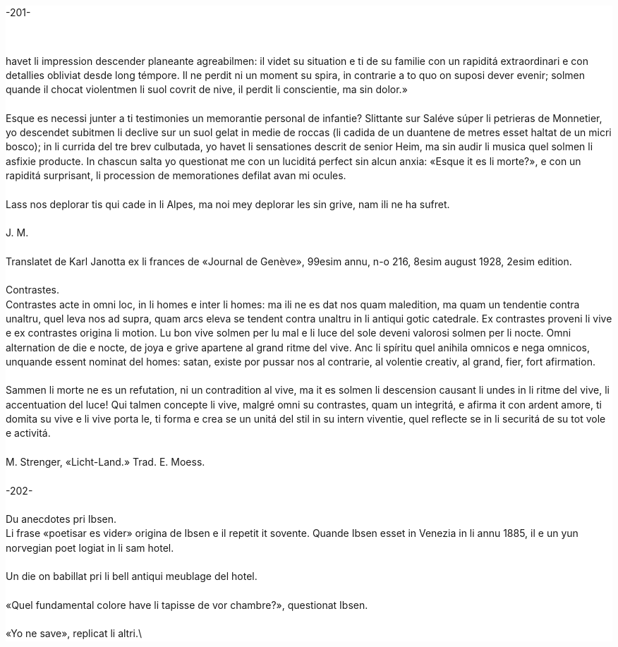 
-201-

 

havet li impression descender planeante agreabilmen: il videt su
situation e ti de su familie con un rapiditá extraordinari e con
detallies obliviat desde long témpore. Il ne perdit ni un moment su
spira, in contrarie a to quo on suposi dever evenir; solmen quande il
chocat violentmen li suol covrit de nive, il perdit li conscientie, ma
sin dolor.»\
\
Esque es necessi junter a ti testimonies un memorantie personal de
infantie? Slittante sur Saléve súper li petrieras de Monnetier, yo
descendet subitmen li declive sur un suol gelat in medie de roccas (li
cadida de un duantene de metres esset haltat de un micri bosco); in li
currida del tre brev culbutada, yo havet li sensationes descrit de
senior Heim, ma sin audir li musica quel solmen li asfixie producte. In
chascun salta yo questionat me con un luciditá perfect sin alcun anxia:
«Esque it es li morte?», e con un rapiditá surprisant, li procession de
memorationes defilat avan mi ocules.\
\
Lass nos deplorar tis qui cade in li Alpes, ma noi mey deplorar les sin
grive, nam ili ne ha sufret.\
\
J. M.\
\
Translatet de Karl Janotta ex li frances de «Journal de Genève», 99esim
annu, n-o 216, 8esim august 1928, 2esim edition.\
\
Contrastes.\
Contrastes acte in omni loc, in li homes e inter li homes: ma ili ne es
dat nos quam maledition, ma quam un tendentie contra unaltru, quel leva
nos ad supra, quam arcs eleva se tendent contra unaltru in li antiqui
gotic catedrale. Ex contrastes proveni li vive e ex contrastes origina
li motion. Lu bon vive solmen per lu mal e li luce del sole deveni
valorosi solmen per li nocte. Omni alternation de die e nocte, de joya e
grive apartene al grand ritme del vive. Anc li spíritu quel anihila
omnicos e nega omnicos, unquande essent nominat del homes: satan, existe
por pussar nos al contrarie, al volentie creativ, al grand, fier, fort
afirmation.\
\
Sammen li morte ne es un refutation, ni un contradition al vive, ma it
es solmen li descension causant li undes in li ritme del vive, li
accentuation del luce! Qui talmen concepte li vive, malgré omni su
contrastes, quam un integritá, e afirma it con ardent amore, ti domita
su vive e li vive porta le, ti forma e crea se un unitá del stil in su
intern viventie, quel reflecte se in li securitá de su tot vole e
activitá.\
\
M. Strenger, «Licht-Land.» Trad. E. Moess.\
\
-202-\
\
Du anecdotes pri Ibsen.\
Li frase «poetisar es vider» origina de Ibsen e il repetit it sovente.
Quande Ibsen esset in Venezia in li annu 1885, il e un yun norvegian
poet logiat in li sam hotel.\
\
Un die on babillat pri li bell antiqui meublage del hotel.\
\
«Quel fundamental colore have li tapisse de vor chambre?», questionat
Ibsen.\
\
«Yo ne save», replicat li altri.\